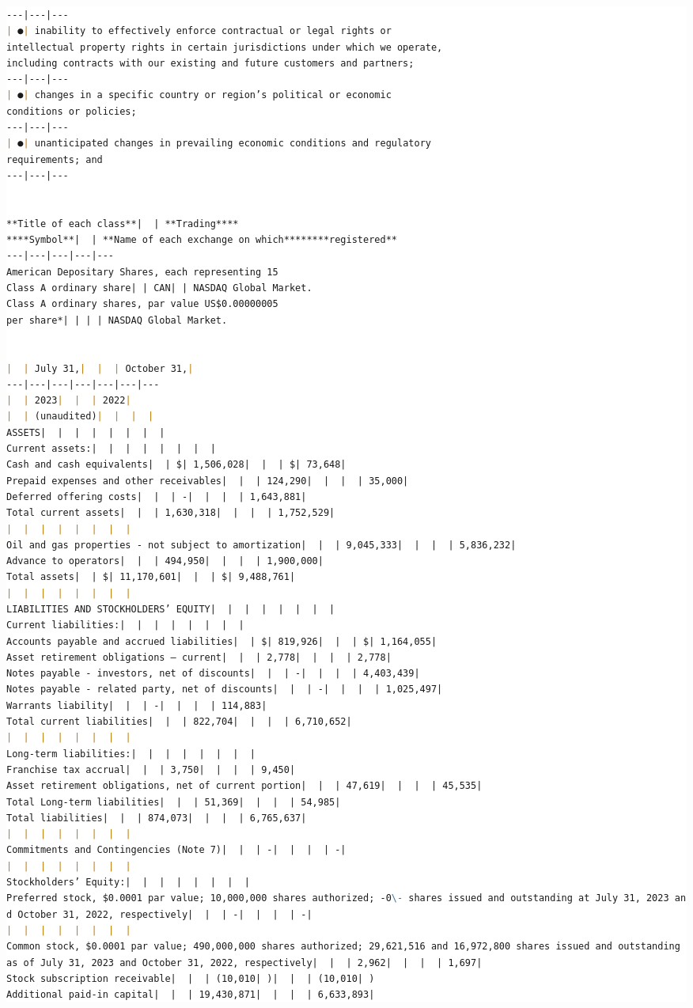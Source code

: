 ```markdown
---|---|---  
| ●| inability to effectively enforce contractual or legal rights or
intellectual property rights in certain jurisdictions under which we operate,
including contracts with our existing and future customers and partners;  
---|---|---  
| ●| changes in a specific country or region’s political or economic
conditions or policies;  
---|---|---  
| ●| unanticipated changes in prevailing economic conditions and regulatory
requirements; and  
---|---|---  
  

**Title of each class**|  | **Trading****  
****Symbol**|  | **Name of each exchange on which********registered**  
---|---|---|---|---  
American Depositary Shares, each representing 15  
Class A ordinary share| ​| CAN| ​| NASDAQ Global Market.  
Class A ordinary shares, par value US$0.00000005  
per share*| ​| ​| ​| NASDAQ Global Market.  


|  | July 31,|  |  | October 31,|   
---|---|---|---|---|---|---  
|  | 2023|  |  | 2022|   
|  | (unaudited)|  |  |  |   
ASSETS|  |  |  |  |  |  |  |   
Current assets:|  |  |  |  |  |  |  |   
Cash and cash equivalents|  | $| 1,506,028|  |  | $| 73,648|   
Prepaid expenses and other receivables|  |  | 124,290|  |  |  | 35,000|   
Deferred offering costs|  |  | -|  |  |  | 1,643,881|   
Total current assets|  |  | 1,630,318|  |  |  | 1,752,529|   
|  |  |  |  |  |  |  |   
Oil and gas properties - not subject to amortization|  |  | 9,045,333|  |  |  | 5,836,232|   
Advance to operators|  |  | 494,950|  |  |  | 1,900,000|   
Total assets|  | $| 11,170,601|  |  | $| 9,488,761|   
|  |  |  |  |  |  |  |   
LIABILITIES AND STOCKHOLDERS’ EQUITY|  |  |  |  |  |  |  |   
Current liabilities:|  |  |  |  |  |  |  |   
Accounts payable and accrued liabilities|  | $| 819,926|  |  | $| 1,164,055|   
Asset retirement obligations – current|  |  | 2,778|  |  |  | 2,778|   
Notes payable - investors, net of discounts|  |  | -|  |  |  | 4,403,439|   
Notes payable - related party, net of discounts|  |  | -|  |  |  | 1,025,497|   
Warrants liability|  |  | -|  |  |  | 114,883|   
Total current liabilities|  |  | 822,704|  |  |  | 6,710,652|   
|  |  |  |  |  |  |  |   
Long-term liabilities:|  |  |  |  |  |  |  |   
Franchise tax accrual|  |  | 3,750|  |  |  | 9,450|   
Asset retirement obligations, net of current portion|  |  | 47,619|  |  |  | 45,535|   
Total Long-term liabilities|  |  | 51,369|  |  |  | 54,985|   
Total liabilities|  |  | 874,073|  |  |  | 6,765,637|   
|  |  |  |  |  |  |  |   
Commitments and Contingencies (Note 7)|  |  | -|  |  |  | -|   
|  |  |  |  |  |  |  |   
Stockholders’ Equity:|  |  |  |  |  |  |  |   
Preferred stock, $0.0001 par value; 10,000,000 shares authorized; -0\- shares issued and outstanding at July 31, 2023 and October 31, 2022, respectively|  |  | -|  |  |  | -|   
|  |  |  |  |  |  |  |   
Common stock, $0.0001 par value; 490,000,000 shares authorized; 29,621,516 and 16,972,800 shares issued and outstanding as of July 31, 2023 and October 31, 2022, respectively|  |  | 2,962|  |  |  | 1,697|   
Stock subscription receivable|  |  | (10,010| )|  |  | (10,010| )  
Additional paid-in capital|  |  | 19,430,871|  |  |  | 6,633,893|   
```